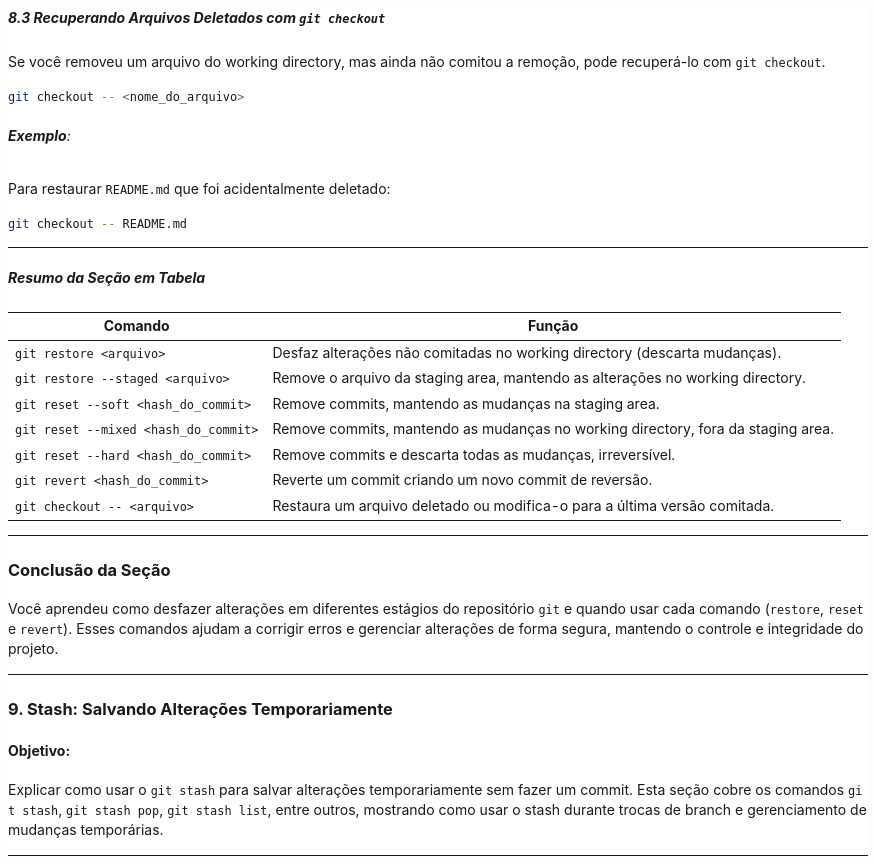 ##### **8.3 Recuperando Arquivos Deletados com `git checkout`**

Se você removeu um arquivo do working directory, mas ainda não comitou a remoção, pode recuperá-lo com `git checkout`.

```bash
git checkout -- <nome_do_arquivo>
```

###### **Exemplo**:
Para restaurar `README.md` que foi acidentalmente deletado:

```bash
git checkout -- README.md
```

---

##### **Resumo da Seção em Tabela**

| Comando                                        | Função                                                                                     |
|------------------------------------------------|--------------------------------------------------------------------------------------------|
| `git restore <arquivo>`                        | Desfaz alterações não comitadas no working directory (descarta mudanças).                  |
| `git restore --staged <arquivo>`               | Remove o arquivo da staging area, mantendo as alterações no working directory.             |
| `git reset --soft <hash_do_commit>`            | Remove commits, mantendo as mudanças na staging area.                                      |
| `git reset --mixed <hash_do_commit>`           | Remove commits, mantendo as mudanças no working directory, fora da staging area.           |
| `git reset --hard <hash_do_commit>`            | Remove commits e descarta todas as mudanças, irreversível.                                 |
| `git revert <hash_do_commit>`                  | Reverte um commit criando um novo commit de reversão.                                      |
| `git checkout -- <arquivo>`                    | Restaura um arquivo deletado ou modifica-o para a última versão comitada.                  |

---

### **Conclusão da Seção**

Você aprendeu como desfazer alterações em diferentes estágios do repositório `git` e quando usar cada comando (`restore`, `reset` e `revert`). Esses comandos ajudam a corrigir erros e gerenciar alterações de forma segura, mantendo o controle e integridade do projeto.

---

### **9. Stash: Salvando Alterações Temporariamente**


#### **Objetivo**:
Explicar como usar o `git stash` para salvar alterações temporariamente sem fazer um commit. Esta seção cobre os comandos `git stash`, `git stash pop`, `git stash list`, entre outros, mostrando como usar o stash durante trocas de branch e gerenciamento de mudanças temporárias.

---
